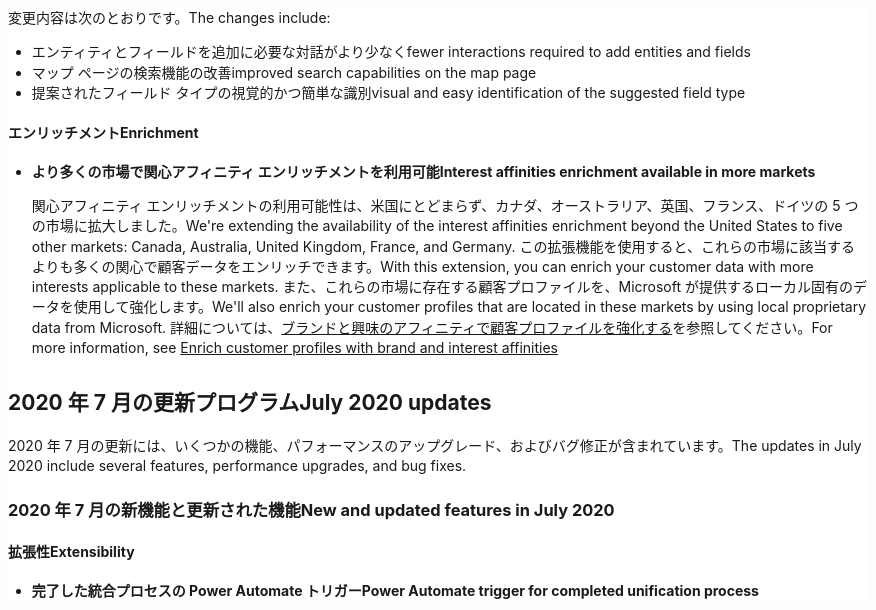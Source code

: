  <span data-ttu-id="0bd67-327">変更内容は次のとおりです。</span><span class="sxs-lookup"><span data-stu-id="0bd67-327">The changes include:</span></span>
  
  - <span data-ttu-id="0bd67-328">エンティティとフィールドを追加に必要な対話がより少なく</span><span class="sxs-lookup"><span data-stu-id="0bd67-328">fewer interactions required to add entities and fields</span></span>
  - <span data-ttu-id="0bd67-329">マップ ページの検索機能の改善</span><span class="sxs-lookup"><span data-stu-id="0bd67-329">improved search capabilities on the map page</span></span>
  - <span data-ttu-id="0bd67-330">提案されたフィールド タイプの視覚的かつ簡単な識別</span><span class="sxs-lookup"><span data-stu-id="0bd67-330">visual and easy identification of the suggested field type</span></span>

#### <a name="enrichment"></a><span data-ttu-id="0bd67-331">エンリッチメント</span><span class="sxs-lookup"><span data-stu-id="0bd67-331">Enrichment</span></span>

- <span data-ttu-id="0bd67-332">**より多くの市場で関心アフィニティ エンリッチメントを利用可能**</span><span class="sxs-lookup"><span data-stu-id="0bd67-332">**Interest affinities enrichment available in more markets**</span></span>

  <span data-ttu-id="0bd67-333">関心アフィニティ エンリッチメントの利用可能性は、米国にとどまらず、カナダ、オーストラリア、英国、フランス、ドイツの 5 つの市場に拡大しました。</span><span class="sxs-lookup"><span data-stu-id="0bd67-333">We're extending the availability of the interest affinities enrichment beyond the United States to five other markets: Canada, Australia, United Kingdom, France, and Germany.</span></span> <span data-ttu-id="0bd67-334">この拡張機能を使用すると、これらの市場に該当するよりも多くの関心で顧客データをエンリッチできます。</span><span class="sxs-lookup"><span data-stu-id="0bd67-334">With this extension, you can enrich your customer data with more interests applicable to these markets.</span></span> <span data-ttu-id="0bd67-335">また、これらの市場に存在する顧客プロファイルを、Microsoft が提供するローカル固有のデータを使用して強化します。</span><span class="sxs-lookup"><span data-stu-id="0bd67-335">We'll also enrich your customer profiles that are located in these markets by using local proprietary data from Microsoft.</span></span>
  <span data-ttu-id="0bd67-336">詳細については、[ブランドと興味のアフィニティで顧客プロファイルを強化する](enrichment-microsoft.md)を参照してください。</span><span class="sxs-lookup"><span data-stu-id="0bd67-336">For more information, see [Enrich customer profiles with brand and interest affinities](enrichment-microsoft.md)</span></span>


## <a name="july-2020-updates"></a><span data-ttu-id="0bd67-337">2020 年 7 月の更新プログラム</span><span class="sxs-lookup"><span data-stu-id="0bd67-337">July 2020 updates</span></span>

<span data-ttu-id="0bd67-338">2020 年 7 月の更新には、いくつかの機能、パフォーマンスのアップグレード、およびバグ修正が含まれています。</span><span class="sxs-lookup"><span data-stu-id="0bd67-338">The updates in July 2020 include several features, performance upgrades, and bug fixes.</span></span>

### <a name="new-and-updated-features-in-july-2020"></a><span data-ttu-id="0bd67-339">2020 年 7 月の新機能と更新された機能</span><span class="sxs-lookup"><span data-stu-id="0bd67-339">New and updated features in July 2020</span></span>

#### <a name="extensibility"></a><span data-ttu-id="0bd67-340">拡張性</span><span class="sxs-lookup"><span data-stu-id="0bd67-340">Extensibility</span></span>

- <span data-ttu-id="0bd67-341">**完了した統合プロセスの Power Automate トリガー**</span><span class="sxs-lookup"><span data-stu-id="0bd67-341">**Power Automate trigger for completed unification process**</span></span>
